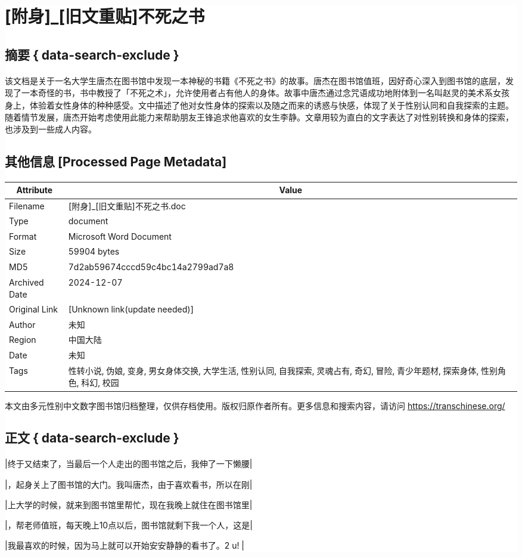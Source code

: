 # [附身]_[旧文重贴]不死之书



## 摘要  { data-search-exclude }


该文档是关于一名大学生唐杰在图书馆中发现一本神秘的书籍《不死之书》的故事。唐杰在图书馆值班，因好奇心深入到图书馆的底层，发现了一本奇怪的书，书中教授了「不死之术」，允许使用者占有他人的身体。故事中唐杰通过念咒语成功地附体到一名叫赵灵的美术系女孩身上，体验着女性身体的种种感受。文中描述了他对女性身体的探索以及随之而来的诱惑与快感，体现了关于性别认同和自我探索的主题。随着情节发展，唐杰开始考虑使用此能力来帮助朋友王锋追求他喜欢的女生李静。文章用较为直白的文字表达了对性别转换和身体的探索，也涉及到一些成人内容。



## 其他信息 [Processed Page Metadata]

| Attribute       | Value                                  |
|-----------------|----------------------------------------|
| Filename        | [附身]_[旧文重贴]不死之书.doc                             |
| Type            | document                                 |
| Format          | Microsoft Word Document                               |
| Size            | 59904 bytes                           |
| MD5             | 7d2ab59674cccd59c4bc14a2799ad7a8                                  |
| Archived Date   | 2024-12-07                             |
| Original Link   | [Unknown link(update needed)]                         |
| Author          | 未知                               |
| Region          | 中国大陆                               |
| Date            | 未知                                 |
| Tags            | 性转小说, 伪娘, 变身, 男女身体交换, 大学生活, 性别认同, 自我探索, 灵魂占有, 奇幻, 冒险, 青少年题材, 探索身体, 性别角色, 科幻, 校园                                 |

本文由多元性别中文数字图书馆归档整理，仅供存档使用。版权归原作者所有。更多信息和搜索内容，请访问 <https://transchinese.org/>


## 正文 { data-search-exclude }


|终于又结束了，当最后一个人走出的图书馆之后，我伸了一下懒腰|

|，起身关上了图书馆的大门。我叫唐杰，由于喜欢看书，所以在刚|

|上大学的时候，就来到图书馆里帮忙，现在我晚上就住在图书馆里|

|，帮老师值班，每天晚上10点以后，图书馆就剩下我一个人，这是|

|我最喜欢的时候，因为马上就可以开始安安静静的看书了。2 u!  |
